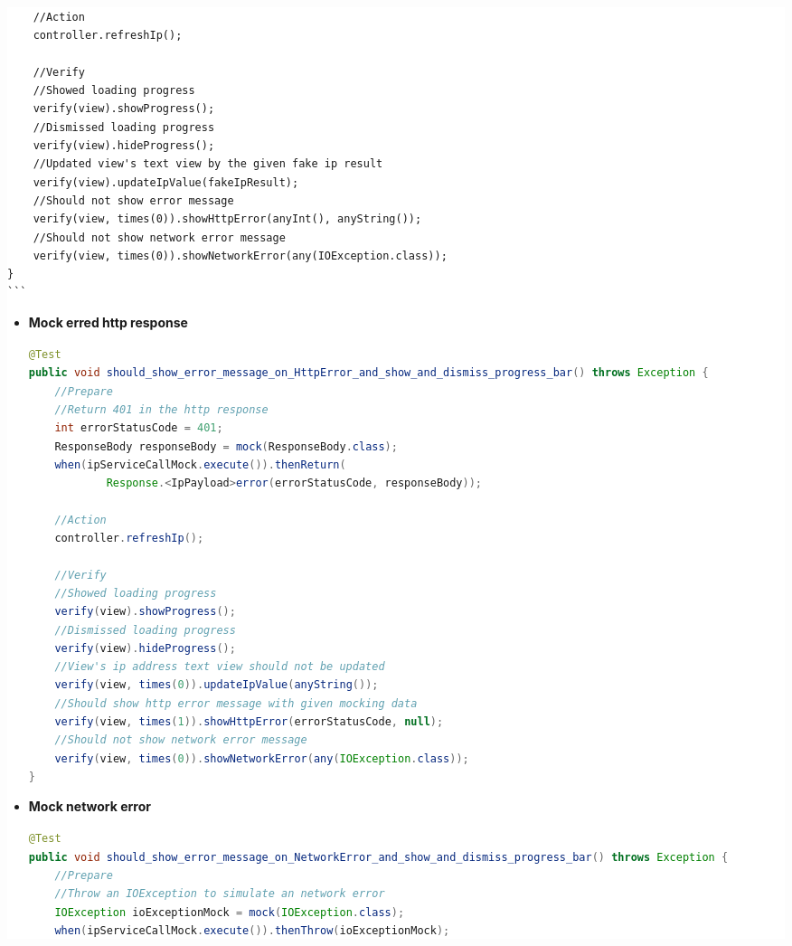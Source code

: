         //Action
        controller.refreshIp();
    
        //Verify
        //Showed loading progress
        verify(view).showProgress();
        //Dismissed loading progress
        verify(view).hideProgress();
        //Updated view's text view by the given fake ip result
        verify(view).updateIpValue(fakeIpResult);
        //Should not show error message
        verify(view, times(0)).showHttpError(anyInt(), anyString());
        //Should not show network error message
        verify(view, times(0)).showNetworkError(any(IOException.class));
    }
    ```
- **Mock erred http response**

    ```java
    @Test
    public void should_show_error_message_on_HttpError_and_show_and_dismiss_progress_bar() throws Exception {
        //Prepare
        //Return 401 in the http response
        int errorStatusCode = 401;
        ResponseBody responseBody = mock(ResponseBody.class);
        when(ipServiceCallMock.execute()).thenReturn(
                Response.<IpPayload>error(errorStatusCode, responseBody));
    
        //Action
        controller.refreshIp();
    
        //Verify
        //Showed loading progress
        verify(view).showProgress();
        //Dismissed loading progress
        verify(view).hideProgress();
        //View's ip address text view should not be updated
        verify(view, times(0)).updateIpValue(anyString());
        //Should show http error message with given mocking data
        verify(view, times(1)).showHttpError(errorStatusCode, null);
        //Should not show network error message
        verify(view, times(0)).showNetworkError(any(IOException.class));
    }
    ```
- **Mock network error**

    ```java
    @Test
    public void should_show_error_message_on_NetworkError_and_show_and_dismiss_progress_bar() throws Exception {
        //Prepare
        //Throw an IOException to simulate an network error
        IOException ioExceptionMock = mock(IOException.class);
        when(ipServiceCallMock.execute()).thenThrow(ioExceptionMock);
    